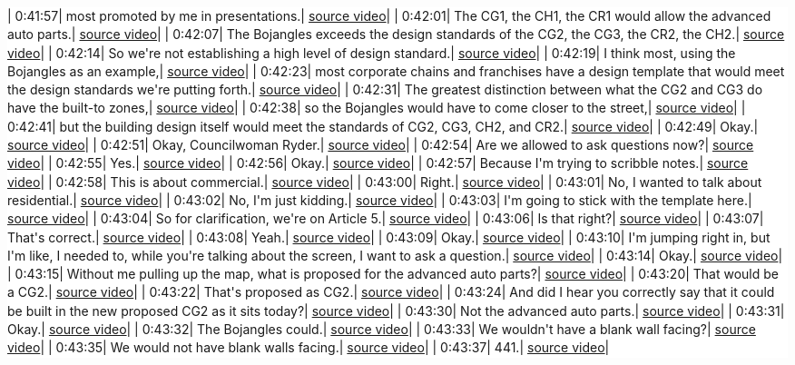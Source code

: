 | 0:41:57| most promoted by me in presentations.| [source video](https://archive.org/details/CityCouncilWS190207?start=2517)|
| 0:42:01| The CG1, the CH1, the CR1 would allow the advanced auto parts.| [source video](https://archive.org/details/CityCouncilWS190207?start=2521)|
| 0:42:07| The Bojangles exceeds the design standards of the CG2, the CG3, the CR2, the CH2.| [source video](https://archive.org/details/CityCouncilWS190207?start=2527)|
| 0:42:14| So we're not establishing a high level of design standard.| [source video](https://archive.org/details/CityCouncilWS190207?start=2534)|
| 0:42:19| I think most, using the Bojangles as an example,| [source video](https://archive.org/details/CityCouncilWS190207?start=2539)|
| 0:42:23| most corporate chains and franchises have a design template that would meet the design standards we're putting forth.| [source video](https://archive.org/details/CityCouncilWS190207?start=2543)|
| 0:42:31| The greatest distinction between what the CG2 and CG3 do have the built-to zones,| [source video](https://archive.org/details/CityCouncilWS190207?start=2551)|
| 0:42:38| so the Bojangles would have to come closer to the street,| [source video](https://archive.org/details/CityCouncilWS190207?start=2558)|
| 0:42:41| but the building design itself would meet the standards of CG2, CG3, CH2, and CR2.| [source video](https://archive.org/details/CityCouncilWS190207?start=2561)|
| 0:42:49| Okay.| [source video](https://archive.org/details/CityCouncilWS190207?start=2569)|
| 0:42:51| Okay, Councilwoman Ryder.| [source video](https://archive.org/details/CityCouncilWS190207?start=2571)|
| 0:42:54| Are we allowed to ask questions now?| [source video](https://archive.org/details/CityCouncilWS190207?start=2574)|
| 0:42:55| Yes.| [source video](https://archive.org/details/CityCouncilWS190207?start=2575)|
| 0:42:56| Okay.| [source video](https://archive.org/details/CityCouncilWS190207?start=2576)|
| 0:42:57| Because I'm trying to scribble notes.| [source video](https://archive.org/details/CityCouncilWS190207?start=2577)|
| 0:42:58| This is about commercial.| [source video](https://archive.org/details/CityCouncilWS190207?start=2578)|
| 0:43:00| Right.| [source video](https://archive.org/details/CityCouncilWS190207?start=2580)|
| 0:43:01| No, I wanted to talk about residential.| [source video](https://archive.org/details/CityCouncilWS190207?start=2581)|
| 0:43:02| No, I'm just kidding.| [source video](https://archive.org/details/CityCouncilWS190207?start=2582)|
| 0:43:03| I'm going to stick with the template here.| [source video](https://archive.org/details/CityCouncilWS190207?start=2583)|
| 0:43:04| So for clarification, we're on Article 5.| [source video](https://archive.org/details/CityCouncilWS190207?start=2584)|
| 0:43:06| Is that right?| [source video](https://archive.org/details/CityCouncilWS190207?start=2586)|
| 0:43:07| That's correct.| [source video](https://archive.org/details/CityCouncilWS190207?start=2587)|
| 0:43:08| Yeah.| [source video](https://archive.org/details/CityCouncilWS190207?start=2588)|
| 0:43:09| Okay.| [source video](https://archive.org/details/CityCouncilWS190207?start=2589)|
| 0:43:10| I'm jumping right in, but I'm like, I needed to, while you're talking about the screen, I want to ask a question.| [source video](https://archive.org/details/CityCouncilWS190207?start=2590)|
| 0:43:14| Okay.| [source video](https://archive.org/details/CityCouncilWS190207?start=2594)|
| 0:43:15| Without me pulling up the map, what is proposed for the advanced auto parts?| [source video](https://archive.org/details/CityCouncilWS190207?start=2595)|
| 0:43:20| That would be a CG2.| [source video](https://archive.org/details/CityCouncilWS190207?start=2600)|
| 0:43:22| That's proposed as CG2.| [source video](https://archive.org/details/CityCouncilWS190207?start=2602)|
| 0:43:24| And did I hear you correctly say that it could be built in the new proposed CG2 as it sits today?| [source video](https://archive.org/details/CityCouncilWS190207?start=2604)|
| 0:43:30| Not the advanced auto parts.| [source video](https://archive.org/details/CityCouncilWS190207?start=2610)|
| 0:43:31| Okay.| [source video](https://archive.org/details/CityCouncilWS190207?start=2611)|
| 0:43:32| The Bojangles could.| [source video](https://archive.org/details/CityCouncilWS190207?start=2612)|
| 0:43:33| We wouldn't have a blank wall facing?| [source video](https://archive.org/details/CityCouncilWS190207?start=2613)|
| 0:43:35| We would not have blank walls facing.| [source video](https://archive.org/details/CityCouncilWS190207?start=2615)|
| 0:43:37| 441.| [source video](https://archive.org/details/CityCouncilWS190207?start=2617)|